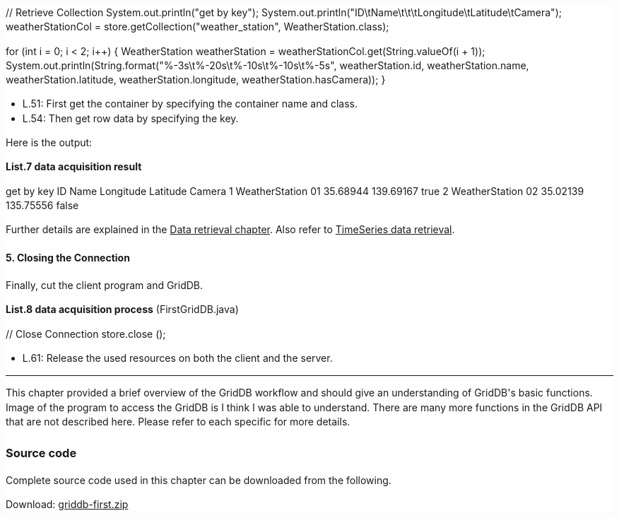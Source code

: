 // Retrieve Collection
System.out.println("get by key");
System.out.println("ID\\tName\\t\\t\\tLongitude\\tLatitude\\tCamera");
weatherStationCol = store.getCollection("weather_station", WeatherStation.class);

for (int i = 0; i < 2; i++) {
    WeatherStation weatherStation = weatherStationCol.get(String.valueOf(i + 1));
    System.out.println(String.format("%-3s\\t%-20s\\t%-10s\\t%-10s\\t%-5s", weatherStation.id,
            weatherStation.name, weatherStation.latitude, weatherStation.longitude,
            weatherStation.hasCamera));
}

*   L.51: First get the container by specifying the container name and class.
*   L.54: Then get row data by specifying the key.

Here is the output:

**List.7 data acquisition result**

get by key
ID Name Longitude Latitude Camera
1 WeatherStation 01 35.68944 139.69167 true
2 WeatherStation 02 35.02139 135.75556 false

Further details are explained in the [Data retrieval chapter](5-1-9_collection-retrieve.php). Also refer to [TimeSeries data retrieval](5-1-13_timeseries-retrieve.php).

  

#### 5\. Closing the Connection

Finally, cut the client program and GridDB.

**List.8 data acquisition process** (FirstGridDB.java)

// Close Connection
store.close ();

*   L.61: Release the used resources on both the client and the server.

  

* * *

This chapter provided a brief overview of the GridDB workflow and should give an understanding of GridDB's basic functions. Image of the program to access the GridDB is I think I was able to understand. There are many more functions in the GridDB API that are not described here. Please refer to each specific for more details.

  

### Source code

Complete source code used in this chapter can be downloaded from the following.

Download: [griddb-first.zip](img/griddb-first.zip)
